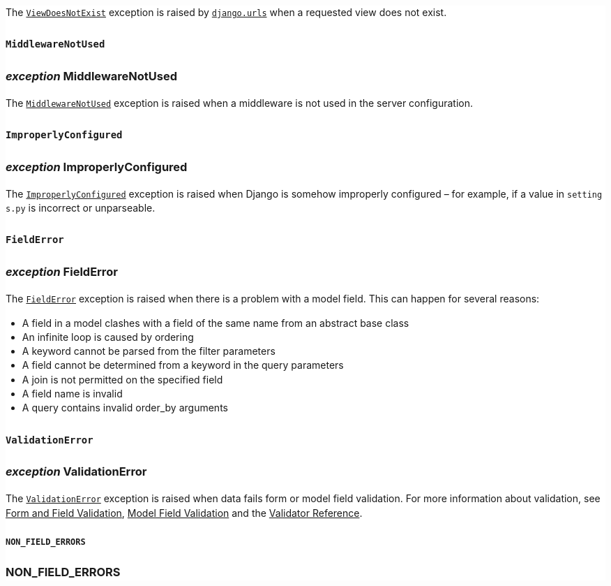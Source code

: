The [`ViewDoesNotExist`](#django.core.exceptions.ViewDoesNotExist) exception is raised by
[`django.urls`](urlresolvers.md#module-django.urls) when a requested view does not exist.

### `MiddlewareNotUsed`

### *exception* MiddlewareNotUsed

The [`MiddlewareNotUsed`](#django.core.exceptions.MiddlewareNotUsed) exception is raised when a middleware is not
used in the server configuration.

### `ImproperlyConfigured`

### *exception* ImproperlyConfigured

The [`ImproperlyConfigured`](#django.core.exceptions.ImproperlyConfigured) exception is raised when Django is
somehow improperly configured – for example, if a value in `settings.py`
is incorrect or unparseable.

### `FieldError`

### *exception* FieldError

The [`FieldError`](#django.core.exceptions.FieldError) exception is raised when there is a problem with a
model field. This can happen for several reasons:

- A field in a model clashes with a field of the same name from an
  abstract base class
- An infinite loop is caused by ordering
- A keyword cannot be parsed from the filter parameters
- A field cannot be determined from a keyword in the query
  parameters
- A join is not permitted on the specified field
- A field name is invalid
- A query contains invalid order_by arguments

### `ValidationError`

### *exception* ValidationError

The [`ValidationError`](#django.core.exceptions.ValidationError) exception is raised when data fails form or
model field validation. For more information about validation, see
[Form and Field Validation](forms/validation.md),
[Model Field Validation](models/instances.md#validating-objects) and the
[Validator Reference](validators.md).

#### `NON_FIELD_ERRORS`

### NON_FIELD_ERRORS
